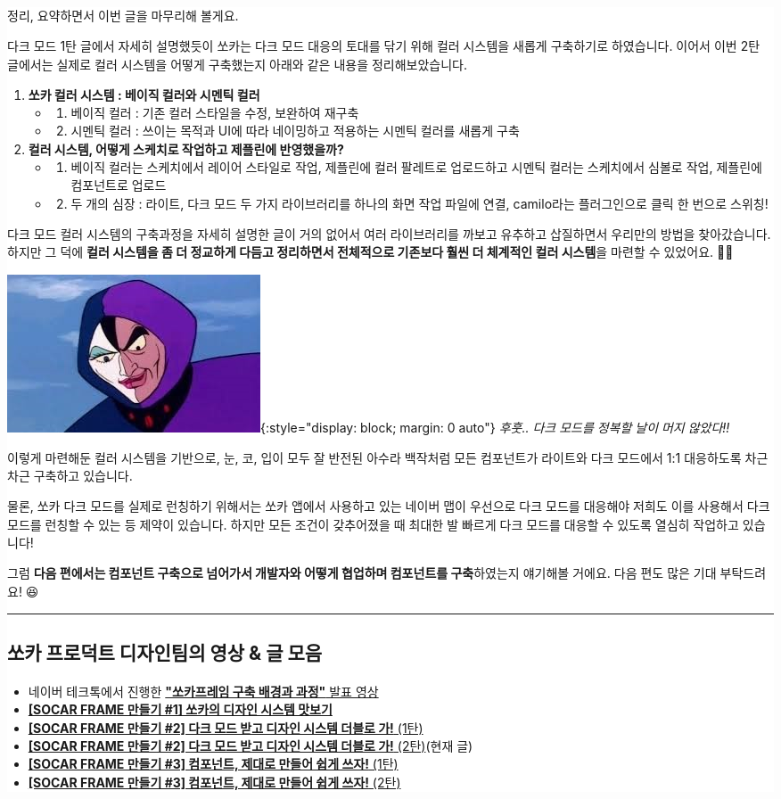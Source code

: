 정리, 요약하면서 이번 글을 마무리해 볼게요.

다크 모드 1탄 글에서 자세히 설명했듯이 쏘카는 다크 모드 대응의 토대를 닦기 위해 컬러 시스템을 새롭게 구축하기로 하였습니다. 이어서 이번 2탄 글에서는 실제로 컬러 시스템을 어떻게 구축했는지 아래와 같은 내용을 정리해보았습니다.

1. **쏘카 컬러 시스템 : 베이직 컬러와 시멘틱 컬러**
    - 1) 베이직 컬러 : 기존 컬러 스타일을 수정, 보완하여 재구축
    - 2) 시멘틱 컬러 : 쓰이는 목적과 UI에 따라 네이밍하고 적용하는 시멘틱 컬러를 새롭게 구축
2. **컬러 시스템, 어떻게 스케치로 작업하고 제플린에 반영했을까?**
    - 1) 베이직 컬러는 스케치에서 레이어 스타일로 작업, 제플린에 컬러 팔레트로 업로드하고 시멘틱 컬러는 스케치에서 심볼로 작업, 제플린에 컴포넌트로 업로드
    - 2) 두 개의 심장 : 라이트, 다크 모드 두 가지 라이브러리를 하나의 화면 작업 파일에 연결, camilo라는 플러그인으로 클릭 한 번으로 스위칭!

    
다크 모드 컬러 시스템의 구축과정을 자세히 설명한 글이 거의 없어서 여러 라이브러리를 까보고 유추하고 삽질하면서 우리만의 방법을 찾아갔습니다. 하지만 그 덕에 **컬러 시스템을 좀 더 정교하게 다듬고 정리하면서 전체적으로 기존보다 훨씬 더 체계적인 컬러 시스템**을 마련할 수 있었어요. 👏👏

![](/img/dark-mode-02/3_26.jpg){:style="display: block; margin: 0 auto"}
*후훗.. 다크 모드를 정복할 날이 머지 않았다!!*


이렇게 마련해둔 컬러 시스템을 기반으로, 눈, 코, 입이 모두 잘 반전된 아수라 백작처럼 모든 컴포넌트가 라이트와 다크 모드에서 1:1 대응하도록 차근차근 구축하고 있습니다. 

물론, 쏘카 다크 모드를 실제로 런칭하기 위해서는 쏘카 앱에서 사용하고 있는 네이버 맵이 우선으로 다크 모드를 대응해야 저희도 이를 사용해서 다크 모드를 런칭할 수 있는 등 제약이 있습니다. 하지만 모든 조건이 갖추어졌을 때 최대한 발 빠르게 다크 모드를 대응할 수 있도록 열심히 작업하고 있습니다!

그럼 **다음 편에서는 컴포넌트 구축으로 넘어가서 개발자와 어떻게 협업하며 컴포넌트를 구축**하였는지 얘기해볼 거에요. 다음 편도 많은 기대 부탁드려요! 😆


---

## 쏘카 프로덕트 디자인팀의 영상 & 글 모음
- 네이버 테크톡에서 진행한 [**"쏘카프레임 구축 배경과 과정"** 발표 영상](https://tv.naver.com/v/15842187)
- [**[SOCAR FRAME 만들기 #1] 쏘카의 디자인 시스템 맛보기**](https://tech.socarcorp.kr/design/2020/06/23/socar-design-system-01.html)
- [**[SOCAR FRAME 만들기 #2] 다크 모드 받고 디자인 시스템 더블로 가!** (1탄)](https://tech.socarcorp.kr/design/2020/07/10/dark-mode-01.html)
- [**[SOCAR FRAME 만들기 #2] 다크 모드 받고 디자인 시스템 더블로 가!** (2탄)](https://tech.socarcorp.kr/design/2020/07/22/dark-mode-02.html)(현재 글)
- [**[SOCAR FRAME 만들기 #3] 컴포넌트, 제대로 만들어 쉽게 쓰자!** (1탄)](https://tech.socarcorp.kr/design/2020/07/31/component-01.html)
- [**[SOCAR FRAME 만들기 #3] 컴포넌트, 제대로 만들어 쉽게 쓰자!** (2탄)](https://tech.socarcorp.kr/design/2020/09/08/component-02.html)


